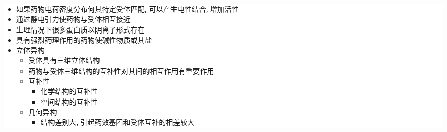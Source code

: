   + 如果药物电荷密度分布何其特定受体匹配, 可以产生电性结合, 增加活性
  + 通过静电引力使药物与受体相互接近
  + 生理情况下很多蛋白质以阴离子形式存在
  + 具有强烈药理作用的药物使碱性物质或其盐
+ 立体异构
  + 受体具有三维立体结构
  + 药物与受体三维结构的互补性对其间的相互作用有重要作用
  + 互补性
    + 化学结构的互补性
    + 空间结构的互补性
  + 几何异构
    + 结构差别大, 引起药效基团和受体互补的相差较大


